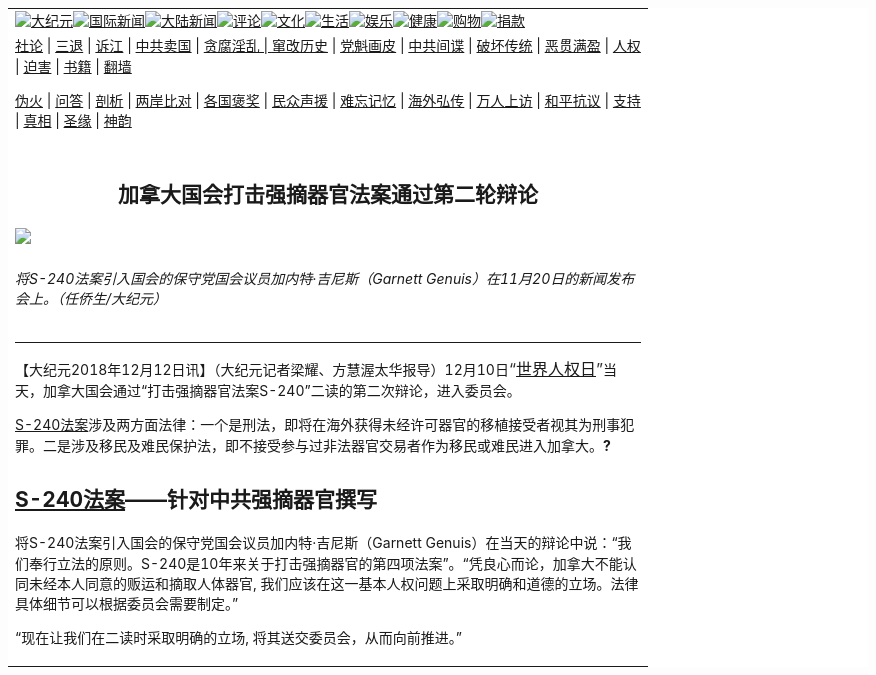 <a name="1" id="1" target="_blank"></a><span id="1"></span>
<table border="0"><tr><td colspan="2" VALIGN=TOP><a href="https://github.com/asdfghy6/djy/blob/master/gb/nsc413.md#1"><img src="https://raw.githubusercontent.com/asdfghy6/1/master/t/djy/1.jpg" title="大纪元"></a><a href="https://github.com/asdfghy6/djy/blob/master/gb/n24hr.md#1"><img src="https://raw.githubusercontent.com/asdfghy6/1/master/t/djy/3.jpg" title="国际新闻"></a><a href="https://github.com/asdfghy6/djy/blob/master/gb/nsc413.md#1"><img src="https://raw.githubusercontent.com/asdfghy6/1/master/t/djy/4.jpg" title="大陆新闻"></a><a href="https://github.com/asdfghy6/djy/blob/master/gb/news392.md#1"><img src="https://raw.githubusercontent.com/asdfghy6/1/master/t/djy/5.jpg" title="评论"></a><a href="https://github.com/asdfghy6/djy/blob/master/gb/news2007.md#1"><img src="https://raw.githubusercontent.com/asdfghy6/1/master/t/djy/6.jpg" title="文化"></a><a href="https://github.com/asdfghy6/djy/blob/master/gb/news2008.md#1"><img src="https://raw.githubusercontent.com/asdfghy6/1/master/t/djy/7.jpg" title="生活"></a><a href="https://github.com/asdfghy6/djy/blob/master/gb/ncyule.md#1"><img src="https://raw.githubusercontent.com/asdfghy6/1/master/t/djy/8.jpg" title="娱乐"></a><a href="https://github.com/asdfghy6/djy/blob/master/gb/nsc1002.md#1"><img src="https://raw.githubusercontent.com/asdfghy6/1/master/t/djy/9.jpg" title="健康"><a href="https://www.youlucky.com"><img src="https://raw.githubusercontent.com/asdfghy6/1/master/t/djy/10.jpg" title="购物"></a><a href="https://www.supportepoch.org/donation?utm_medium=epochtimes&utm_source=referral&utm_campaign=donate_button_djyhomepage"><img src="https://raw.githubusercontent.com/asdfghy6/1/master/t/djy/12.jpg" title="捐款"></a></td></tr>
<tr><td colspan="2" VALIGN=TOP><a target="_blank" href="https://git.io/fjCRf">社论</a> | <a target="_blank" href="https://github.com/asdfghy6/djy/blob/master/gb/nf5657.md#1">三退</a> | <a target="_blank" href="https://github.com/asdfghy6/djy/blob/master/gb/nf6123.md#1">诉江</a> | <a target="_blank" href="https://github.com/asdfghy6/djy/blob/master/gb/nf1176117.md#1">中共卖国</a> | <a target="_blank" href="https://github.com/asdfghy6/djy/blob/master/gb/nf5773.md#1">贪腐淫乱 | <a target="_blank" href="https://github.com/asdfghy6/djy/blob/master/gb/nf1176115.md#1">窜改历史</a> | <a target="_blank" href="https://github.com/asdfghy6/djy/blob/master/gb/nf1176107.md#1">党魁画皮</a> | <a target="_blank" href="https://github.com/asdfghy6/djy/blob/master/gb/nf1320400.md#1">中共间谍</a> | <a target="_blank" href="https://github.com/asdfghy6/djy/blob/master/gb/nf1176114.md#1">破坏传统</a> | <a target="_blank" href="https://github.com/asdfghy6/djy/blob/master/gb/nf5287.md#1">恶贯满盈</a> | <a target="_blank" href="https://github.com/asdfghy6/djy/blob/master/gb/ncid278.md#1">人权</a> | <a target="_blank" href="https://github.com/asdfghy6/djy/blob/master/gb/nf1176111.md#1">迫害</a> | <a target="_blank" href="https://github.com/asdfghy6/djy/blob/master/gb/nf1235328.md#1">书籍</a> | <a target="_blank" href="https://github.com/asdfghy6/fq/blob/master/README.md?zsrh#1">翻墙</a></p><p><a target="_blank" href="https://github.com/asdfghy6/djy/blob/master/gb/nf5562.md#1">伪火</a> | <a target="_blank" href="https://github.com/asdfghy6/djy/blob/master/gb/nf4378.md#1">问答</a> | <a target="_blank" href="https://github.com/asdfghy6/djy/blob/master/gb/nf5792.md#1">剖析</a> | <a target="_blank" href="https://github.com/asdfghy6/djy/blob/master/gb/nf5735.md#1">两岸比对</a> | <a target="_blank" href="https://github.com/asdfghy6/djy/blob/master/gb/nf6119.md#1">各国褒奖</a> | <a target="_blank" href="https://github.com/asdfghy6/djy/blob/master/gb/nf6120.md#1">民众声援</a> | <a target="_blank" href="https://github.com/asdfghy6/djy/blob/master/gb/nf1188594.md#1">难忘记忆</a> | <a target="_blank" href="https://github.com/asdfghy6/djy/blob/master/gb/nf3180.md#1">海外弘传</a> | <a target="_blank" href="https://github.com/asdfghy6/djy/blob/master/gb/nf5410.md#1">万人上访</a> | <a target="_blank" href="https://github.com/asdfghy6/ntdtv/blob/master/gb/prog1530_1.md#1">和平抗议</a> | <a target="_blank" href="https://github.com/asdfghy6/djy/blob/master/gb/nf4386.md#1">支持</a> | <a target="_blank" href="https://github.com/asdfghy6/djy/blob/master/gb/nf4389.md#1">真相</a> | <a target="_blank" href="https://github.com/asdfghy6/djy/blob/master/gb/nf5790.md#1">圣缘</a> | <a target="_blank" href="https://github.com/asdfghy6/djy/blob/master/gb/nf4786.md#1">神韵</a></td></tr>
<tr><td VALIGN=TOP width="626"><h2 align=center>加拿大国会打击强摘器官法案通过第二轮辩论</h2>
<img src="http://i.epochtimes.com/assets/uploads/2018/12/9G9A9588-600x400.jpg" />
<h6>将S-240法案引入国会的保守党国会议员加内特·吉尼斯（Garnett Genuis）在11月20日的新闻发布会上。（任侨生/大纪元）
</h6>
<hr>
<p>【大纪元2018年12月12日讯】（大纪元记者梁耀、方慧渥太华报导）12月10日<span style="background-color: transparent; color: #333333; display: inline; float: none; font-family: Georgia,&amp;quot; times new roman&amp;quot;,&amp;quot;bitstream charter&amp;quot;,times,serif; font-size: 16px; font-style: normal; font-variant: normal; font-weight: 400; letter-spacing: normal; line-height: 24px; orphans: 2; text-align: left; text-decoration: none; text-indent: 0px; text-transform: none; -webkit-text-stroke-width: 0px; white-space: normal; word-spacing: 0px; word-wrap: break-word;">“<a href="https://github.com/asdfghy6/djy/blob/master/gb/tag/%E4%B8%96%E7%95%8C%E4%BA%BA%E6%9D%83%E6%97%A5.md">世界人权日</a>”</span>当天，加拿大国会通过“打击强摘器官法案S-240”二读的第二次辩论，进入委员会。</p>
<p><a href="https://github.com/asdfghy6/djy/blob/master/gb/tag/s-240%E6%B3%95%E6%A1%88.md">S-240法案</a>涉及两方面法律：一个是刑法，即将在海外获得未经许可器官的移植接受者视其为刑事犯罪。二是涉及移民及难民保护法，即不接受参与过非法器官交易者作为移民或难民进入加拿大。<strong>?</strong></p>
<h2><strong><a href="https://github.com/asdfghy6/djy/blob/master/gb/tag/s-240%E6%B3%95%E6%A1%88.md">S-240法案</a>——针对中共强摘器官撰写</strong></h2>
<p>将S-240法案引入国会的保守党国会议员加内特·吉尼斯（Garnett Genuis）在当天的辩论中说：“我们奉行立法的原则。S-240是10年来关于打击强摘器官的第四项法案”。“凭良心而论，加拿大不能认同未经本人同意的贩运和摘取人体器官, 我们应该在这一基本人权问题上采取明确和道德的立场。法律具体细节可以根据委员会需要制定。”</p>
<p>“现在让我们在二读时采取明确的立场, 将其送交委员会，从而向前推进。”</p>